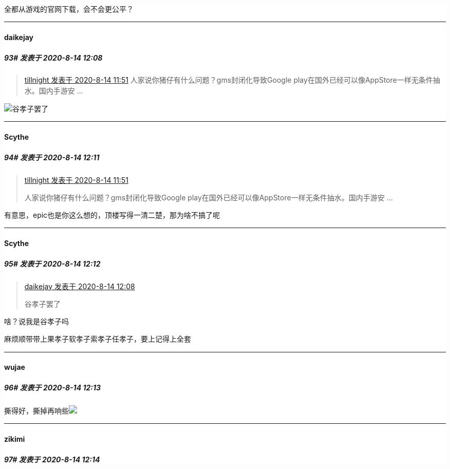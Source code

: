 
全都从游戏的官网下载，会不会更公平？


-----

####  daikejay  
##### 93#       发表于 2020-8-14 12:08


<blockquote><a href="httphttps://bbs.saraba1st.com/2b/forum.php?mod=redirect&amp;goto=findpost&amp;pid=48425917&amp;ptid=1954625" target="_blank">tillnight 发表于 2020-8-14 11:51</a>
人家说你猪仔有什么问题？gms封闭化导致Google play在国外已经可以像AppStore一样无条件抽水。国内手游安 ...</blockquote>
<img src="https://static.saraba1st.com/image/smiley/face2017/067.png" referrerpolicy="no-referrer">谷孝子罢了


-----

####  Scythe  
##### 94#       发表于 2020-8-14 12:11


<blockquote><a href="httphttps://bbs.saraba1st.com/2b/forum.php?mod=redirect&amp;goto=findpost&amp;pid=48425917&amp;ptid=1954625" target="_blank">tillnight 发表于 2020-8-14 11:51</a>

人家说你猪仔有什么问题？gms封闭化导致Google play在国外已经可以像AppStore一样无条件抽水。国内手游安 ...</blockquote>
有意思，epic也是你这么想的，顶楼写得一清二楚，那为啥不搞了呢


-----

####  Scythe  
##### 95#       发表于 2020-8-14 12:12


<blockquote><a href="httphttps://bbs.saraba1st.com/2b/forum.php?mod=redirect&amp;goto=findpost&amp;pid=48426126&amp;ptid=1954625" target="_blank">daikejay 发表于 2020-8-14 12:08</a>

谷孝子罢了</blockquote>
啥？说我是谷孝子吗


麻烦顺带带上果孝子软孝子索孝子任孝子，要上记得上全套


-----

####  wujae  
##### 96#       发表于 2020-8-14 12:13


撕得好，撕掉再响些<img src="https://static.saraba1st.com/image/smiley/face2017/048.png" referrerpolicy="no-referrer">


-----

####  zikimi  
##### 97#       发表于 2020-8-14 12:14
